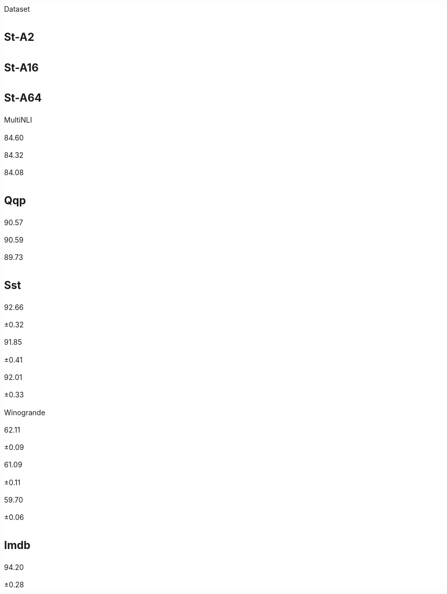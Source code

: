 Dataset

## St-A2

## St-A16

## St-A64

MultiNLI

84.60

84.32

84.08

## Qqp

90.57

90.59

89.73

## Sst

92.66

±0.32

91.85

±0.41

92.01

±0.33

Winogrande

62.11

±0.09

61.09

±0.11

59.70

±0.06

## Imdb

94.20

±0.28
